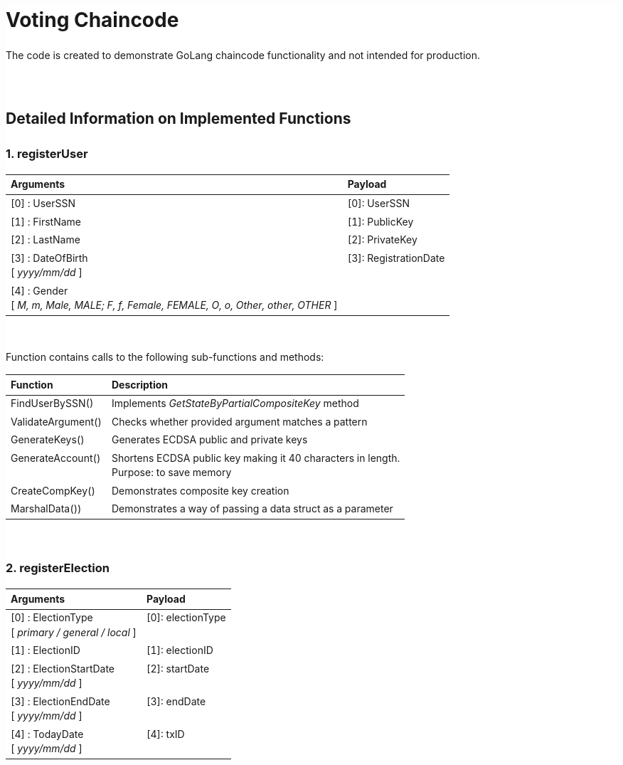 # Voting Chaincode

The code is created to demonstrate GoLang chaincode functionality and not intended for production. 

&nbsp; 

## Detailed Information on Implemented Functions


### 1. registerUser

| Arguments         		| Payload                | 
| :---            		| :----                  | 
| [0] : UserSSN     		| [0]: UserSSN           | 
| [1] : FirstName  		| [1]: PublicKey         | 
| [2] : LastName    		| [2]: PrivateKey        | 
| [3] : DateOfBirth <br> [ *yyyy/mm/dd* ] | [3]: RegistrationDate     | 
| [4] : Gender <br> [ *M, m, Male, MALE; F, f, Female, FEMALE, O, o, Other, other, OTHER* ]   |      | 


&nbsp; 

Function contains calls to the following sub-functions and methods:

| Function              | Description  |
| :-----                | :-----        | 
| FindUserBySSN()       | Implements *GetStateByPartialCompositeKey* method  | 
| ValidateArgument()    | Checks whether provided argument matches a pattern |
| GenerateKeys()        | Generates ECDSA public and private keys |
| GenerateAccount()     | Shortens ECDSA public key making it 40 characters in length.                              <br> Purpose: to save memory | 
| CreateCompKey()       | Demonstrates composite key creation | 
| MarshalData())        | Demonstrates a way of passing a data struct as a parameter | 


&nbsp; 

### 2. registerElection

| Arguments         		| Payload                | 
| :---            		| :----                  | 
| [0] : ElectionType <br> [ *primary / general / local* ]| [0]: electionType           | 
| [1] : ElectionID  		| [1]: electionID         | 
| [2] : ElectionStartDate <br>   [ *yyyy/mm/dd* ]        | [2]: startDate        | 
| [3] : ElectionEndDate <br> [ *yyyy/mm/dd* ] | [3]: endDate     | 
| [4] : TodayDate <br> [ *yyyy/mm/dd* ]   |   [4]: txID   | 
